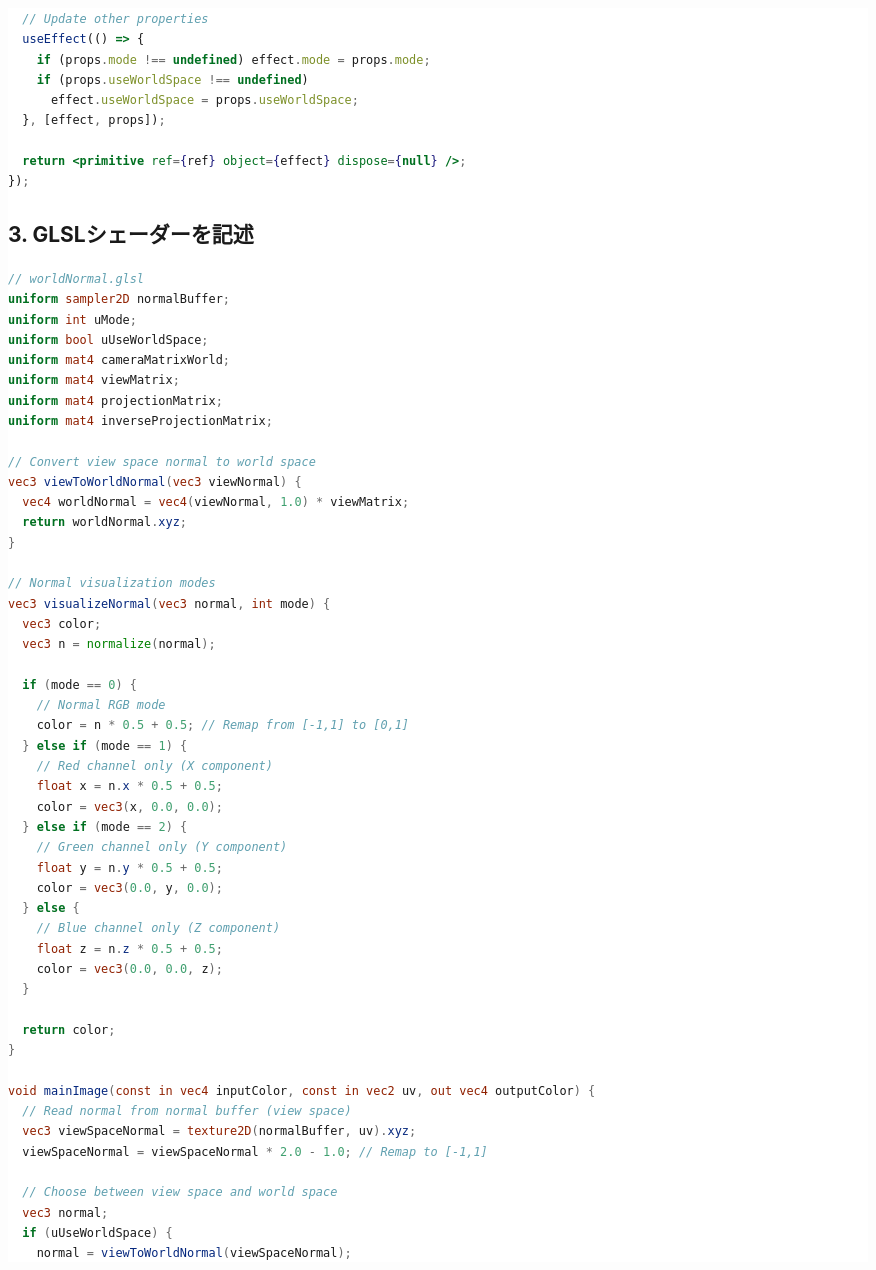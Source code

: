 ```jsx
  // Update other properties
  useEffect(() => {
    if (props.mode !== undefined) effect.mode = props.mode;
    if (props.useWorldSpace !== undefined)
      effect.useWorldSpace = props.useWorldSpace;
  }, [effect, props]);

  return <primitive ref={ref} object={effect} dispose={null} />;
});
```

## 3. GLSLシェーダーを記述

```glsl
// worldNormal.glsl
uniform sampler2D normalBuffer;
uniform int uMode;
uniform bool uUseWorldSpace;
uniform mat4 cameraMatrixWorld;
uniform mat4 viewMatrix;
uniform mat4 projectionMatrix;
uniform mat4 inverseProjectionMatrix;

// Convert view space normal to world space
vec3 viewToWorldNormal(vec3 viewNormal) {
  vec4 worldNormal = vec4(viewNormal, 1.0) * viewMatrix;
  return worldNormal.xyz;
}

// Normal visualization modes
vec3 visualizeNormal(vec3 normal, int mode) {
  vec3 color;
  vec3 n = normalize(normal);

  if (mode == 0) {
    // Normal RGB mode
    color = n * 0.5 + 0.5; // Remap from [-1,1] to [0,1]
  } else if (mode == 1) {
    // Red channel only (X component)
    float x = n.x * 0.5 + 0.5;
    color = vec3(x, 0.0, 0.0);
  } else if (mode == 2) {
    // Green channel only (Y component)
    float y = n.y * 0.5 + 0.5;
    color = vec3(0.0, y, 0.0);
  } else {
    // Blue channel only (Z component)
    float z = n.z * 0.5 + 0.5;
    color = vec3(0.0, 0.0, z);
  }

  return color;
}

void mainImage(const in vec4 inputColor, const in vec2 uv, out vec4 outputColor) {
  // Read normal from normal buffer (view space)
  vec3 viewSpaceNormal = texture2D(normalBuffer, uv).xyz;
  viewSpaceNormal = viewSpaceNormal * 2.0 - 1.0; // Remap to [-1,1]

  // Choose between view space and world space
  vec3 normal;
  if (uUseWorldSpace) {
    normal = viewToWorldNormal(viewSpaceNormal);
```